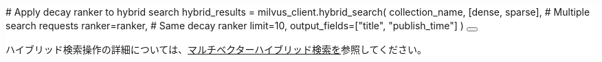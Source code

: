 <span class="hljs-comment"># Apply decay ranker to hybrid search</span>
hybrid_results = milvus_client.hybrid_search(
    collection_name,
    [dense, sparse],                      <span class="hljs-comment"># Multiple search requests</span>
<span class="highlighted-wrapper-line">    ranker=ranker,                        <span class="hljs-comment"># Same decay ranker</span></span>
    limit=<span class="hljs-number">10</span>,
    output_fields=[<span class="hljs-string">&quot;title&quot;</span>, <span class="hljs-string">&quot;publish_time&quot;</span>]
)
<button class="copy-code-btn"></button></code></pre>
<p>ハイブリッド検索操作の詳細については、<a href="/docs/ja/multi-vector-search.md">マルチベクターハイブリッド検索を</a>参照してください。</p>
